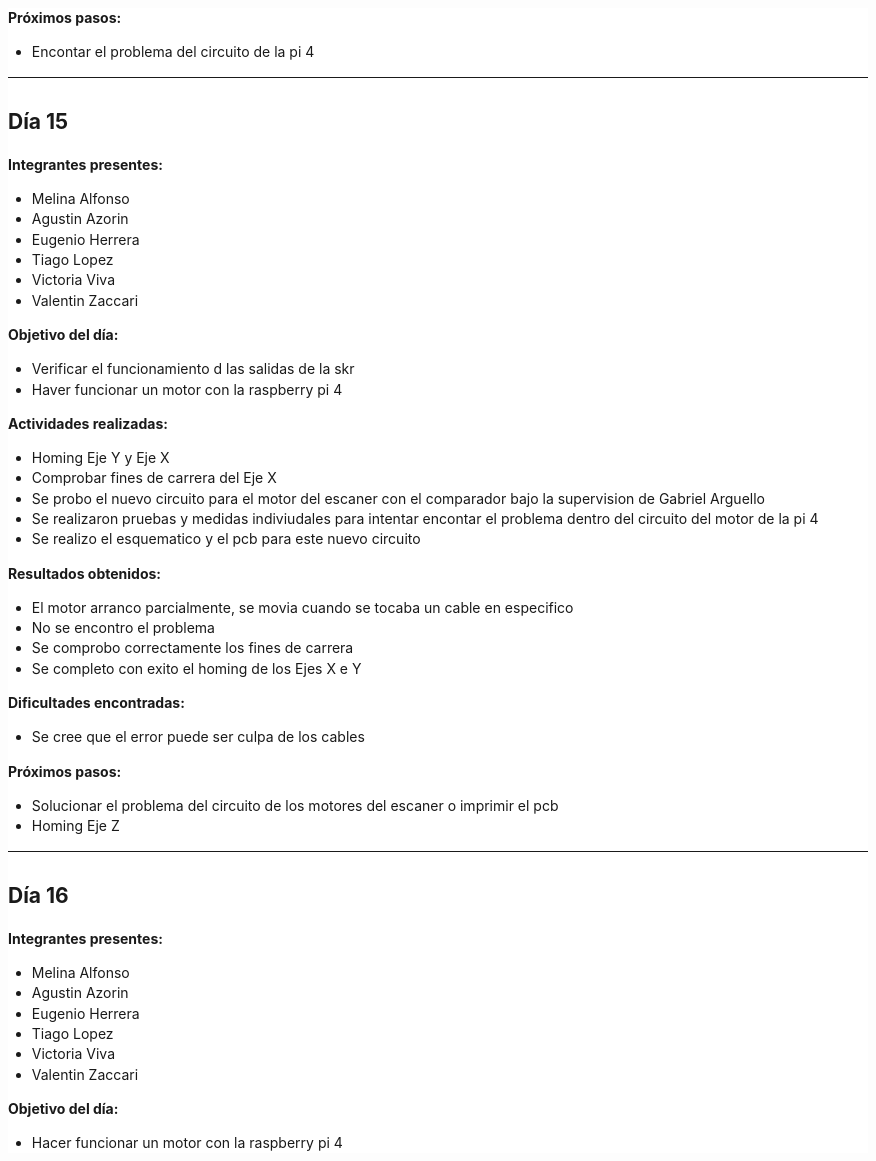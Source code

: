 **Próximos pasos:**  
-  Encontar el problema del circuito de la pi 4

---
## Día 15

**Integrantes presentes:**  
-  Melina Alfonso
-  Agustin Azorin 
-  Eugenio Herrera
-  Tiago Lopez
-  Victoria Viva
-  Valentin Zaccari

**Objetivo del día:**  
-  Verificar el funcionamiento d las salidas de la skr
-  Haver funcionar un motor con la raspberry pi 4

**Actividades realizadas:**  
-  Homing Eje Y y Eje X
-  Comprobar fines de carrera del Eje X
-  Se probo el nuevo circuito para el motor del escaner con el comparador bajo la supervision de Gabriel Arguello
-  Se realizaron pruebas y medidas indiviudales para intentar encontar el problema dentro del circuito del motor de la pi 4
-  Se realizo el esquematico y el pcb para este nuevo circuito

**Resultados obtenidos:**  
-  El motor arranco parcialmente, se movia cuando se tocaba un cable en especifico
-  No se encontro el problema
-  Se comprobo correctamente los fines de carrera
-  Se completo con exito el homing de los Ejes X e Y

**Dificultades encontradas:**  
-  Se cree que el error puede ser culpa de los cables

**Próximos pasos:**  
-  Solucionar el problema del circuito de los motores del escaner o imprimir el pcb
-  Homing Eje Z

---
## Día 16

**Integrantes presentes:**  
-  Melina Alfonso
-  Agustin Azorin 
-  Eugenio Herrera
-  Tiago Lopez
-  Victoria Viva
-  Valentin Zaccari

**Objetivo del día:**  
-  Hacer funcionar un motor con la raspberry pi 4
